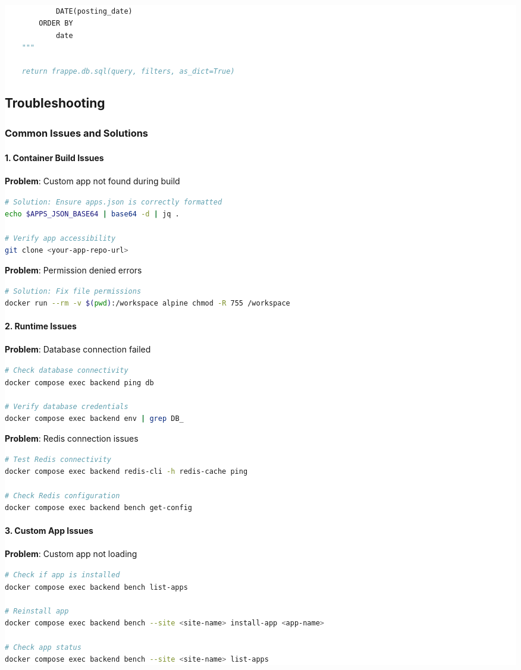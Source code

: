 ```python
            DATE(posting_date)
        ORDER BY 
            date
    """
    
    return frappe.db.sql(query, filters, as_dict=True)
```

## Troubleshooting

### Common Issues and Solutions

#### 1. Container Build Issues

**Problem**: Custom app not found during build
```bash
# Solution: Ensure apps.json is correctly formatted
echo $APPS_JSON_BASE64 | base64 -d | jq .

# Verify app accessibility
git clone <your-app-repo-url>
```

**Problem**: Permission denied errors
```bash
# Solution: Fix file permissions
docker run --rm -v $(pwd):/workspace alpine chmod -R 755 /workspace
```

#### 2. Runtime Issues

**Problem**: Database connection failed
```bash
# Check database connectivity
docker compose exec backend ping db

# Verify database credentials
docker compose exec backend env | grep DB_
```

**Problem**: Redis connection issues
```bash
# Test Redis connectivity
docker compose exec backend redis-cli -h redis-cache ping

# Check Redis configuration
docker compose exec backend bench get-config
```

#### 3. Custom App Issues

**Problem**: Custom app not loading
```bash
# Check if app is installed
docker compose exec backend bench list-apps

# Reinstall app
docker compose exec backend bench --site <site-name> install-app <app-name>

# Check app status
docker compose exec backend bench --site <site-name> list-apps
```
